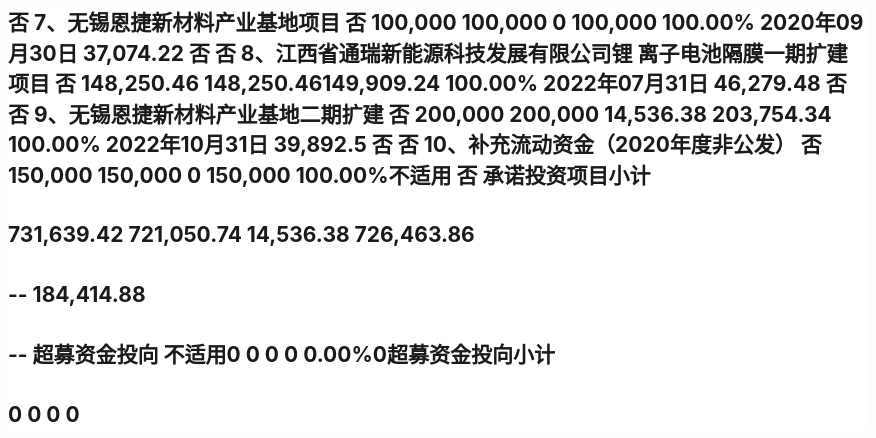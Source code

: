 否
7、无锡恩捷新材料产业基地项目
否
100,000
100,000
0
100,000
100.00%
2020年09月30日
37,074.22
否
否
8、江西省通瑞新能源科技发展有限公司锂
离子电池隔膜一期扩建项目
否
148,250.46
148,250.46149,909.24
100.00%
2022年07月31日
46,279.48
否
否
9、无锡恩捷新材料产业基地二期扩建
否
200,000
200,000
14,536.38
203,754.34
100.00%
2022年10月31日
39,892.5
否
否
10、补充流动资金（2020年度非公发）
否
150,000
150,000
0
150,000
100.00%不适用
否
承诺投资项目小计
--
731,639.42
721,050.74
14,536.38
726,463.86
--
--
184,414.88
--
--
超募资金投向
不适用0
0
0
0
0.00%0超募资金投向小计
--
0
0
0
0
--